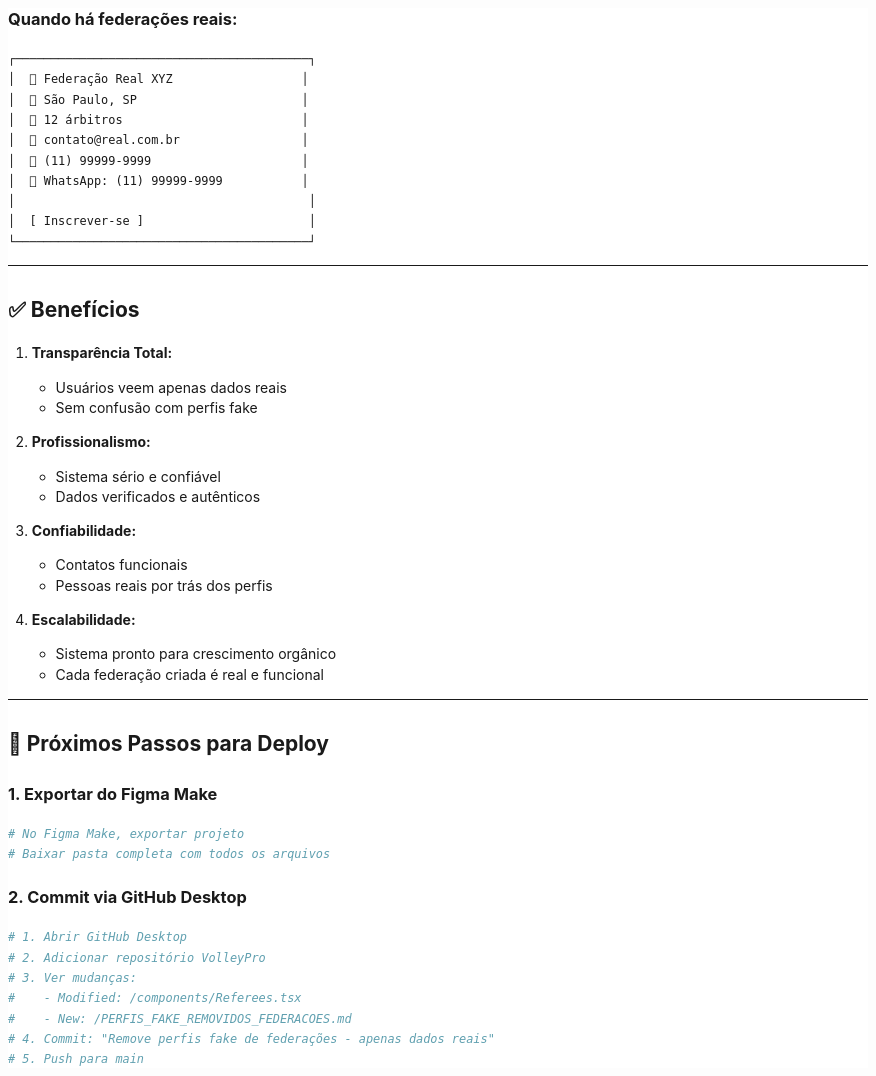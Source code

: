 ### **Quando há federações reais:**
```
┌─────────────────────────────────────────┐
│  🏐 Federação Real XYZ                  │
│  📍 São Paulo, SP                       │
│  👥 12 árbitros                         │
│  📧 contato@real.com.br                 │
│  📱 (11) 99999-9999                     │
│  💬 WhatsApp: (11) 99999-9999           │
│                                         │
│  [ Inscrever-se ]                       │
└─────────────────────────────────────────┘
```

---

## ✅ Benefícios

1. **Transparência Total:**
   - Usuários veem apenas dados reais
   - Sem confusão com perfis fake

2. **Profissionalismo:**
   - Sistema sério e confiável
   - Dados verificados e autênticos

3. **Confiabilidade:**
   - Contatos funcionais
   - Pessoas reais por trás dos perfis

4. **Escalabilidade:**
   - Sistema pronto para crescimento orgânico
   - Cada federação criada é real e funcional

---

## 🚀 Próximos Passos para Deploy

### **1. Exportar do Figma Make**
```bash
# No Figma Make, exportar projeto
# Baixar pasta completa com todos os arquivos
```

### **2. Commit via GitHub Desktop**
```bash
# 1. Abrir GitHub Desktop
# 2. Adicionar repositório VolleyPro
# 3. Ver mudanças:
#    - Modified: /components/Referees.tsx
#    - New: /PERFIS_FAKE_REMOVIDOS_FEDERACOES.md
# 4. Commit: "Remove perfis fake de federações - apenas dados reais"
# 5. Push para main
```
